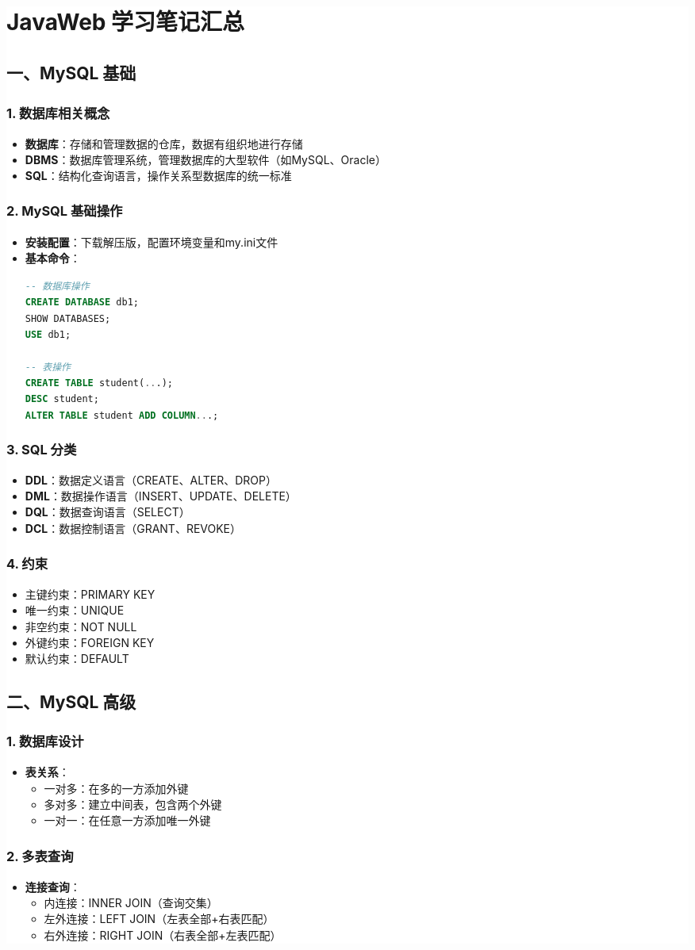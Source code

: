 # JavaWeb 学习笔记汇总

## 一、MySQL 基础

### 1. 数据库相关概念
- **数据库**：存储和管理数据的仓库，数据有组织地进行存储
- **DBMS**：数据库管理系统，管理数据库的大型软件（如MySQL、Oracle）
- **SQL**：结构化查询语言，操作关系型数据库的统一标准

### 2. MySQL 基础操作
- **安装配置**：下载解压版，配置环境变量和my.ini文件
- **基本命令**：
  ```sql
  -- 数据库操作
  CREATE DATABASE db1;
  SHOW DATABASES;
  USE db1;
  
  -- 表操作
  CREATE TABLE student(...);
  DESC student;
  ALTER TABLE student ADD COLUMN...;
  ```

### 3. SQL 分类
- **DDL**：数据定义语言（CREATE、ALTER、DROP）
- **DML**：数据操作语言（INSERT、UPDATE、DELETE）
- **DQL**：数据查询语言（SELECT）
- **DCL**：数据控制语言（GRANT、REVOKE）

### 4. 约束
- 主键约束：PRIMARY KEY
- 唯一约束：UNIQUE
- 非空约束：NOT NULL
- 外键约束：FOREIGN KEY
- 默认约束：DEFAULT

## 二、MySQL 高级

### 1. 数据库设计
- **表关系**：
  - 一对多：在多的一方添加外键
  - 多对多：建立中间表，包含两个外键
  - 一对一：在任意一方添加唯一外键

### 2. 多表查询
- **连接查询**：
  - 内连接：INNER JOIN（查询交集）
  - 左外连接：LEFT JOIN（左表全部+右表匹配）
  - 右外连接：RIGHT JOIN（右表全部+左表匹配）
  